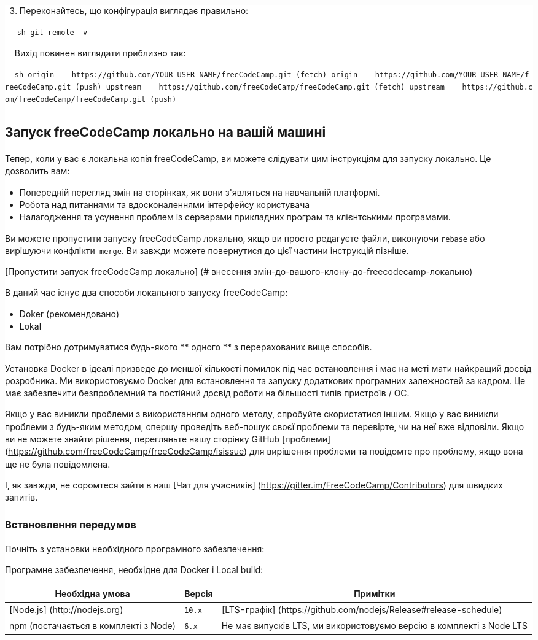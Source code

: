 3. Переконайтесь, що конфігурація виглядає правильно:

     ```sh
    git remote -v
    ```

    Вихід повинен виглядати приблизно так:

    ```sh
    origin    https://github.com/YOUR_USER_NAME/freeCodeCamp.git (fetch)
    origin    https://github.com/YOUR_USER_NAME/freeCodeCamp.git (push)
    upstream    https://github.com/freeCodeCamp/freeCodeCamp.git (fetch)
    upstream    https://github.com/freeCodeCamp/freeCodeCamp.git (push)
    ```

## Запуск freeCodeCamp локально на вашій машині
Тепер, коли у вас є локальна копія freeCodeCamp, ви можете слідувати цим інструкціям для запуску локально. Це дозволить вам:

- Попередній перегляд змін на сторінках, як вони з'являться на навчальній платформі.
- Робота над питаннями та вдосконаленнями інтерфейсу користувача
- Налагодження та усунення проблем із серверами прикладних програм та клієнтськими програмами.

Ви можете пропустити запуску freeCodeCamp локально, якщо ви просто редагуєте файли, виконуючи `rebase` або вирішуючи конфлікти` merge`. Ви завжди можете повернутися до цієї частини інструкцій пізніше.

[Пропустити запуск freeCodeCamp локально] (# внесення змін-до-вашого-клону-до-freecodecamp-локально)

В даний час існує два способи локального запуску freeCodeCamp:
- Doker (рекомендовано)
- Lokal

Вам потрібно дотримуватися будь-якого ** одного ** з перерахованих вище способів.

Установка Docker в ідеалі призведе до меншої кількості помилок під час встановлення і має на меті мати найкращий досвід розробника. Ми використовуємо Docker для встановлення та запуску додаткових програмних залежностей за кадром. Це має забезпечити безпроблемний та постійний досвід роботи на більшості типів пристроїв / ОС.

Якщо у вас виникли проблеми з використанням одного методу, спробуйте скористатися іншим. Якщо у вас виникли проблеми з будь-яким методом, спершу проведіть веб-пошук своєї проблеми та перевірте, чи на неї вже відповіли. Якщо ви не можете знайти рішення, перегляньте нашу сторінку GitHub [проблеми] (https://github.com/freeCodeCamp/freeCodeCamp/isissue) для вирішення проблеми та повідомте про проблему, якщо вона ще не була повідомлена.

І, як завжди, не соромтеся зайти в наш [Чат для учасників] (https://gitter.im/FreeCodeCamp/Contributors) для швидких запитів.

### Встановлення передумов
Почніть з установки необхідного програмного забезпечення:

Програмне забезпечення, необхідне для Docker і Local build:

| Необхідна умова | Версія | Примітки |
| ------------ | ------- | ----- |
| [Node.js] (http://nodejs.org) | `10.x` | [LTS-графік] (https://github.com/nodejs/Release#release-schedule) |
| npm (постачається в комплекті з Node) | `6.x` | Не має випусків LTS, ми використовуємо версію в комплекті з Node LTS |

